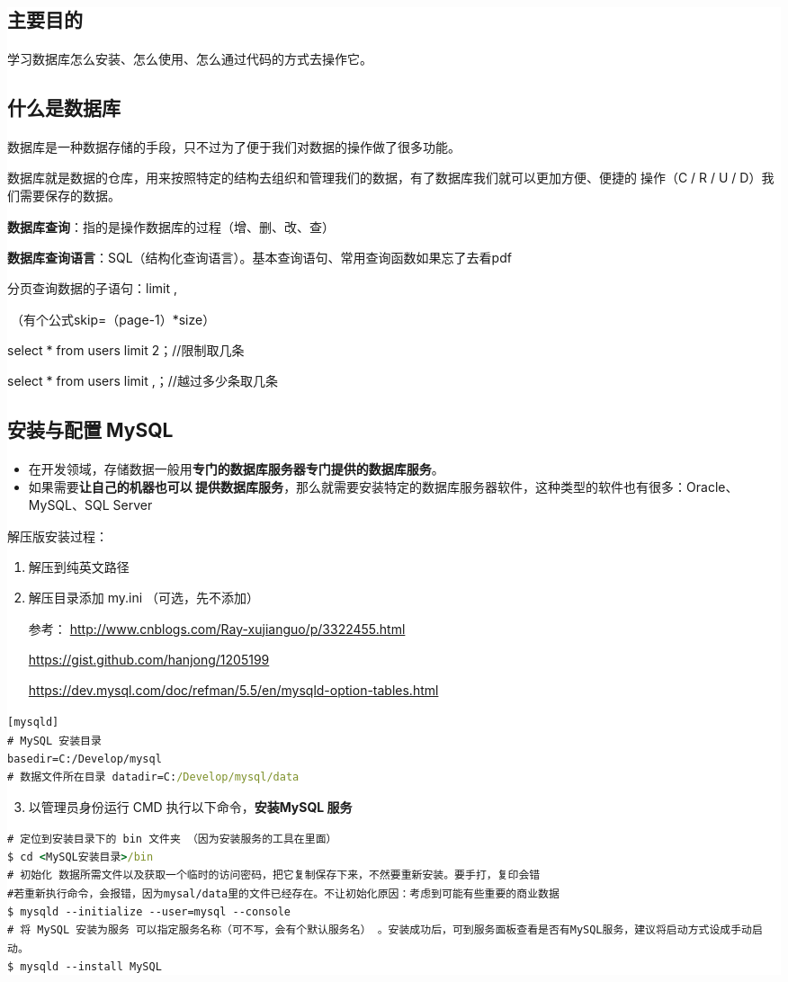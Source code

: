## 主要目的

学习数据库怎么安装、怎么使用、怎么通过代码的方式去操作它。

## 什么是数据库

数据库是一种数据存储的手段，只不过为了便于我们对数据的操作做了很多功能。

数据库就是数据的仓库，用来按照特定的结构去组织和管理我们的数据，有了数据库我们就可以更加方便、便捷的 操作（C / R / U / D）我们需要保存的数据。

**数据库查询**：指的是操作数据库的过程（增、删、改、查）

**数据库查询语言**：SQL（结构化查询语言）。基本查询语句、常用查询函数如果忘了去看pdf

分页查询数据的子语句：limit <skip>,<length>

​										（有个公式skip=（page-1）*size）

select * from users limit 2；//限制取几条

select * from users limit <skip>,<length>；//越过多少条取几条

## 安装与配置 MySQL

- 在开发领域，存储数据一般用**专门的数据库服务器专门提供的数据库服务**。
- 如果需要**让自己的机器也可以 提供数据库服务**，那么就需要安装特定的数据库服务器软件，这种类型的软件也有很多：Oracle、MySQL、SQL Server

解压版安装过程：

1. 解压到纯英文路径 

2. 解压目录添加 my.ini （可选，先不添加）

   参考：
   http://www.cnblogs.com/Ray-xujianguo/p/3322455.html

   https://gist.github.com/hanjong/1205199

   https://dev.mysql.com/doc/refman/5.5/en/mysqld-option-tables.html

```cmd
[mysqld] 
# MySQL 安装目录 
basedir=C:/Develop/mysql 
# 数据文件所在目录 datadir=C:/Develop/mysql/data
```

3. 以管理员身份运行 CMD 执行以下命令，**安装MySQL 服务**

```cmd
# 定位到安装目录下的 bin 文件夹 （因为安装服务的工具在里面）
$ cd <MySQL安装目录>/bin 
# 初始化 数据所需文件以及获取一个临时的访问密码，把它复制保存下来，不然要重新安装。要手打，复印会错
#若重新执行命令，会报错，因为mysal/data里的文件已经存在。不让初始化原因：考虑到可能有些重要的商业数据
$ mysqld ‐‐initialize ‐‐user=mysql ‐‐console 
# 将 MySQL 安装为服务 可以指定服务名称（可不写，会有个默认服务名） 。安装成功后，可到服务面板查看是否有MySQL服务，建议将启动方式设成手动启动。
$ mysqld ‐‐install MySQL
```
